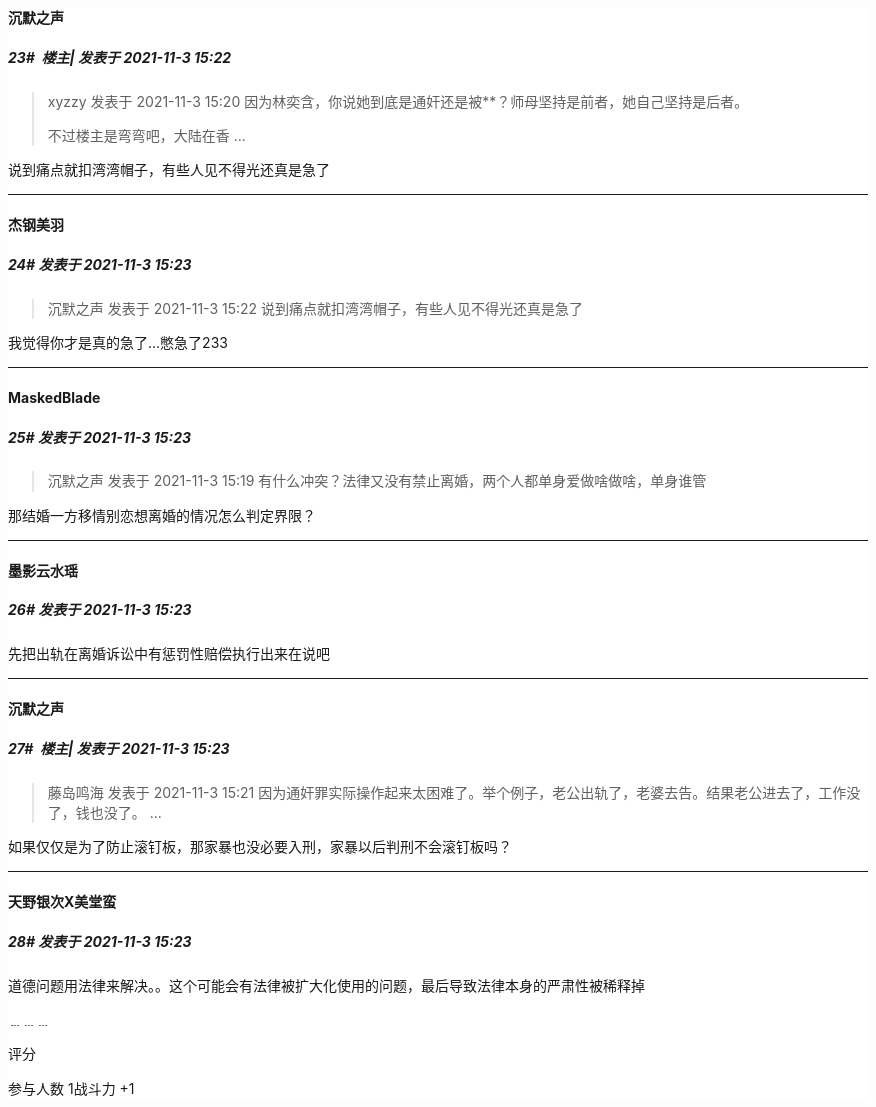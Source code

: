####  沉默之声  
##### 23#         楼主| 发表于 2021-11-3 15:22

<blockquote>xyzzy 发表于 2021-11-3 15:20
因为林奕含，你说她到底是通奸还是被**？师母坚持是前者，她自己坚持是后者。

不过楼主是弯弯吧，大陆在香 ...</blockquote>
说到痛点就扣湾湾帽子，有些人见不得光还真是急了

*****

####  杰钢美羽  
##### 24#       发表于 2021-11-3 15:23

<blockquote>沉默之声 发表于 2021-11-3 15:22
说到痛点就扣湾湾帽子，有些人见不得光还真是急了</blockquote>
我觉得你才是真的急了…憋急了233

*****

####  MaskedBlade  
##### 25#       发表于 2021-11-3 15:23

<blockquote>沉默之声 发表于 2021-11-3 15:19
有什么冲突？法律又没有禁止离婚，两个人都单身爱做啥做啥，单身谁管</blockquote>
那结婚一方移情别恋想离婚的情况怎么判定界限？

*****

####  墨影云水瑶  
##### 26#       发表于 2021-11-3 15:23

先把出轨在离婚诉讼中有惩罚性赔偿执行出来在说吧

*****

####  沉默之声  
##### 27#         楼主| 发表于 2021-11-3 15:23

<blockquote>藤岛鸣海 发表于 2021-11-3 15:21
因为通奸罪实际操作起来太困难了。举个例子，老公出轨了，老婆去告。结果老公进去了，工作没了，钱也没了。 ...</blockquote>
如果仅仅是为了防止滚钉板，那家暴也没必要入刑，家暴以后判刑不会滚钉板吗？

*****

####  天野银次X美堂蛮  
##### 28#       发表于 2021-11-3 15:23

道德问题用法律来解决。。这个可能会有法律被扩大化使用的问题，最后导致法律本身的严肃性被稀释掉

﹍﹍﹍

评分

 参与人数 1战斗力 +1
